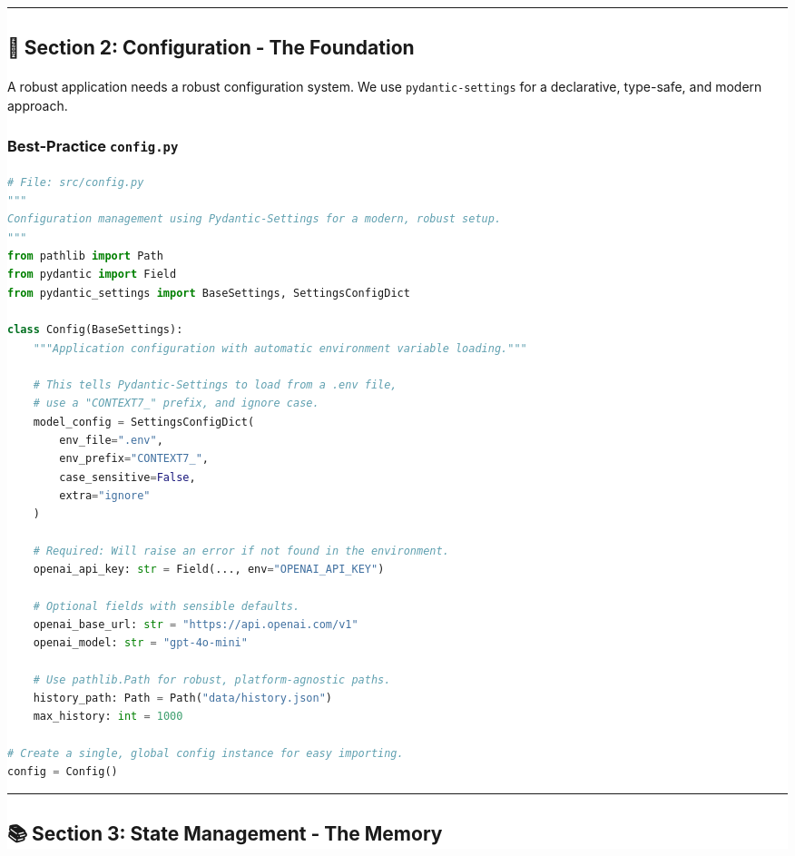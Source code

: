 ```python
```

---

## 🧱 Section 2: Configuration - The Foundation

A robust application needs a robust configuration system. We use `pydantic-settings` for a declarative, type-safe, and modern approach.

### **Best-Practice `config.py`**

```python
# File: src/config.py
"""
Configuration management using Pydantic-Settings for a modern, robust setup.
"""
from pathlib import Path
from pydantic import Field
from pydantic_settings import BaseSettings, SettingsConfigDict

class Config(BaseSettings):
    """Application configuration with automatic environment variable loading."""
    
    # This tells Pydantic-Settings to load from a .env file,
    # use a "CONTEXT7_" prefix, and ignore case.
    model_config = SettingsConfigDict(
        env_file=".env",
        env_prefix="CONTEXT7_",
        case_sensitive=False,
        extra="ignore"
    )
    
    # Required: Will raise an error if not found in the environment.
    openai_api_key: str = Field(..., env="OPENAI_API_KEY")
    
    # Optional fields with sensible defaults.
    openai_base_url: str = "https://api.openai.com/v1"
    openai_model: str = "gpt-4o-mini"
    
    # Use pathlib.Path for robust, platform-agnostic paths.
    history_path: Path = Path("data/history.json")
    max_history: int = 1000

# Create a single, global config instance for easy importing.
config = Config()
```

---

## 📚 Section 3: State Management - The Memory
